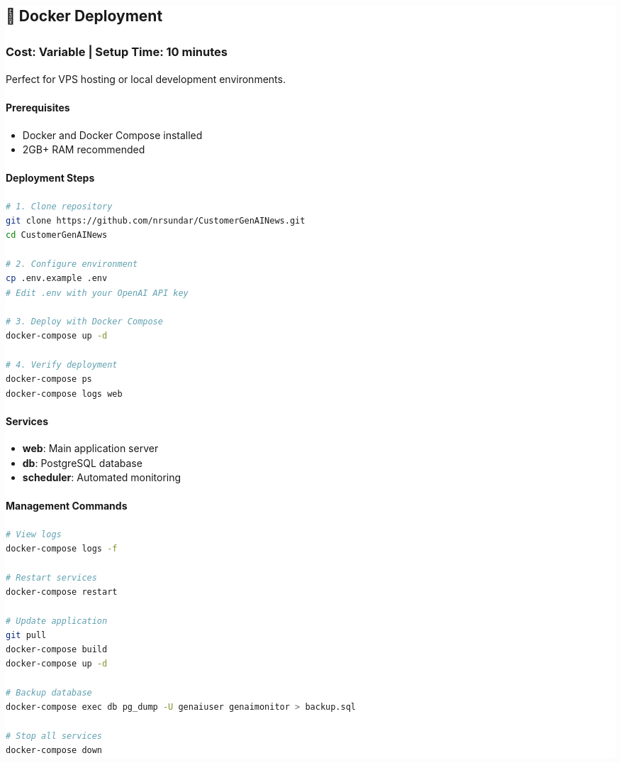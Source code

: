 ## 🐳 Docker Deployment

### Cost: Variable | Setup Time: 10 minutes

Perfect for VPS hosting or local development environments.

#### Prerequisites
- Docker and Docker Compose installed
- 2GB+ RAM recommended

#### Deployment Steps

```bash
# 1. Clone repository
git clone https://github.com/nrsundar/CustomerGenAINews.git
cd CustomerGenAINews

# 2. Configure environment
cp .env.example .env
# Edit .env with your OpenAI API key

# 3. Deploy with Docker Compose
docker-compose up -d

# 4. Verify deployment
docker-compose ps
docker-compose logs web
```

#### Services
- **web**: Main application server
- **db**: PostgreSQL database
- **scheduler**: Automated monitoring

#### Management Commands
```bash
# View logs
docker-compose logs -f

# Restart services
docker-compose restart

# Update application
git pull
docker-compose build
docker-compose up -d

# Backup database
docker-compose exec db pg_dump -U genaiuser genaimonitor > backup.sql

# Stop all services
docker-compose down
```
